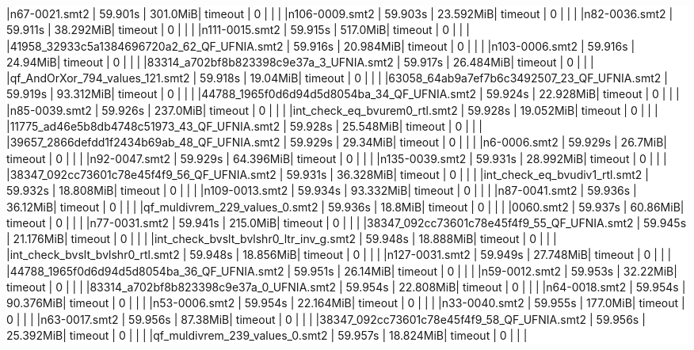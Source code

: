 |n67-0021.smt2                                                |   59.901s | 301.0MiB| timeout | 0 |  |  |
|n106-0009.smt2                                               |   59.903s | 23.592MiB| timeout | 0 |  |  |
|n82-0036.smt2                                                |   59.911s | 38.292MiB| timeout | 0 |  |  |
|n111-0015.smt2                                               |   59.915s | 517.0MiB| timeout | 0 |  |  |
|41958_32933c5a1384696720a2_62_QF_UFNIA.smt2                  |   59.916s | 20.984MiB| timeout | 0 |  |  |
|n103-0006.smt2                                               |   59.916s | 24.94MiB| timeout | 0 |  |  |
|83314_a702bf8b823398c9e37a_3_UFNIA.smt2                      |   59.917s | 26.484MiB| timeout | 0 |  |  |
|qf_AndOrXor_794_values_121.smt2                              |   59.918s | 19.04MiB| timeout | 0 |  |  |
|63058_64ab9a7ef7b6c3492507_23_QF_UFNIA.smt2                  |   59.919s | 93.312MiB| timeout | 0 |  |  |
|44788_1965f0d6d94d5d8054ba_34_QF_UFNIA.smt2                  |   59.924s | 22.928MiB| timeout | 0 |  |  |
|n85-0039.smt2                                                |   59.926s | 237.0MiB| timeout | 0 |  |  |
|int_check_eq_bvurem0_rtl.smt2                                |   59.928s | 19.052MiB| timeout | 0 |  |  |
|11775_ad46e5b8db4748c51973_43_QF_UFNIA.smt2                  |   59.928s | 25.548MiB| timeout | 0 |  |  |
|39657_2866defdd1f2434b69ab_48_QF_UFNIA.smt2                  |   59.929s | 29.34MiB| timeout | 0 |  |  |
|n6-0006.smt2                                                 |   59.929s | 26.7MiB| timeout | 0 |  |  |
|n92-0047.smt2                                                |   59.929s | 64.396MiB| timeout | 0 |  |  |
|n135-0039.smt2                                               |   59.931s | 28.992MiB| timeout | 0 |  |  |
|38347_092cc73601c78e45f4f9_56_QF_UFNIA.smt2                  |   59.931s | 36.328MiB| timeout | 0 |  |  |
|int_check_eq_bvudiv1_rtl.smt2                                |   59.932s | 18.808MiB| timeout | 0 |  |  |
|n109-0013.smt2                                               |   59.934s | 93.332MiB| timeout | 0 |  |  |
|n87-0041.smt2                                                |   59.936s | 36.12MiB| timeout | 0 |  |  |
|qf_muldivrem_229_values_0.smt2                               |   59.936s | 18.8MiB| timeout | 0 |  |  |
|0060.smt2                                                    |   59.937s | 60.86MiB| timeout | 0 |  |  |
|n77-0031.smt2                                                |   59.941s | 215.0MiB| timeout | 0 |  |  |
|38347_092cc73601c78e45f4f9_55_QF_UFNIA.smt2                  |   59.945s | 21.176MiB| timeout | 0 |  |  |
|int_check_bvslt_bvlshr0_ltr_inv_g.smt2                       |   59.948s | 18.888MiB| timeout | 0 |  |  |
|int_check_bvslt_bvlshr0_rtl.smt2                             |   59.948s | 18.856MiB| timeout | 0 |  |  |
|n127-0031.smt2                                               |   59.949s | 27.748MiB| timeout | 0 |  |  |
|44788_1965f0d6d94d5d8054ba_36_QF_UFNIA.smt2                  |   59.951s | 26.14MiB| timeout | 0 |  |  |
|n59-0012.smt2                                                |   59.953s | 32.22MiB| timeout | 0 |  |  |
|83314_a702bf8b823398c9e37a_0_UFNIA.smt2                      |   59.954s | 22.808MiB| timeout | 0 |  |  |
|n64-0018.smt2                                                |   59.954s | 90.376MiB| timeout | 0 |  |  |
|n53-0006.smt2                                                |   59.954s | 22.164MiB| timeout | 0 |  |  |
|n33-0040.smt2                                                |   59.955s | 177.0MiB| timeout | 0 |  |  |
|n63-0017.smt2                                                |   59.956s | 87.38MiB| timeout | 0 |  |  |
|38347_092cc73601c78e45f4f9_58_QF_UFNIA.smt2                  |   59.956s | 25.392MiB| timeout | 0 |  |  |
|qf_muldivrem_239_values_0.smt2                               |   59.957s | 18.824MiB| timeout | 0 |  |  |